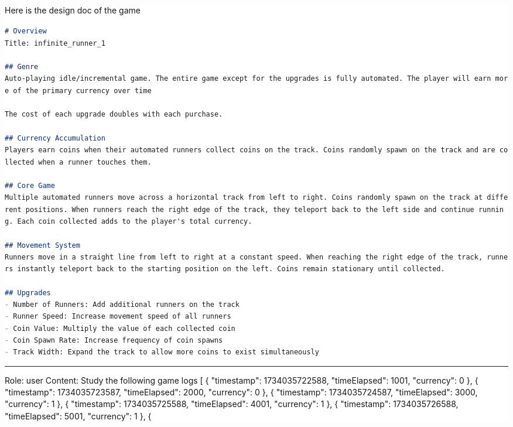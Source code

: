 Here is the design doc of the game

```markdown docs/overview.md
# Overview
Title: infinite_runner_1

## Genre
Auto-playing idle/incremental game. The entire game except for the upgrades is fully automated. The player will earn more of the primary currency over time

The cost of each upgrade doubles with each purchase.

## Currency Accumulation
Players earn coins when their automated runners collect coins on the track. Coins randomly spawn on the track and are collected when a runner touches them.

## Core Game
Multiple automated runners move across a horizontal track from left to right. Coins randomly spawn on the track at different positions. When runners reach the right edge of the track, they teleport back to the left side and continue running. Each coin collected adds to the player's total currency.

## Movement System
Runners move in a straight line from left to right at a constant speed. When reaching the right edge of the track, runners instantly teleport back to the starting position on the left. Coins remain stationary until collected.

## Upgrades
- Number of Runners: Add additional runners on the track
- Runner Speed: Increase movement speed of all runners
- Coin Value: Multiply the value of each collected coin
- Coin Spawn Rate: Increase frequency of coin spawns
- Track Width: Expand the track to allow more coins to exist simultaneously

```
__________________
Role: user
Content: Study the following game logs
[
  {
    "timestamp": 1734035722588,
    "timeElapsed": 1001,
    "currency": 0
  },
  {
    "timestamp": 1734035723587,
    "timeElapsed": 2000,
    "currency": 0
  },
  {
    "timestamp": 1734035724587,
    "timeElapsed": 3000,
    "currency": 1
  },
  {
    "timestamp": 1734035725588,
    "timeElapsed": 4001,
    "currency": 1
  },
  {
    "timestamp": 1734035726588,
    "timeElapsed": 5001,
    "currency": 1
  },
  {